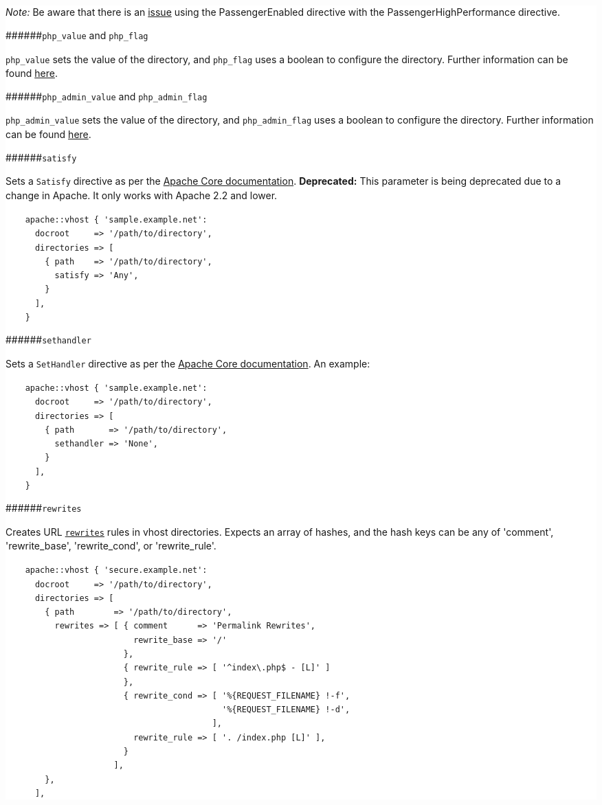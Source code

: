 *Note:* Be aware that there is an [issue](http://www.conandalton.net/2010/06/passengerenabled-off-not-working.html) using the PassengerEnabled directive with the PassengerHighPerformance directive.

######`php_value` and `php_flag`

`php_value` sets the value of the directory, and `php_flag` uses a boolean to configure the directory. Further information can be found [here](http://php.net/manual/en/configuration.changes.php).

######`php_admin_value` and `php_admin_flag`

`php_admin_value` sets the value of the directory, and `php_admin_flag` uses a boolean to configure the directory. Further information can be found [here](http://php.net/manual/en/configuration.changes.php).


######`satisfy`

Sets a `Satisfy` directive as per the [Apache Core documentation](http://httpd.apache.org/docs/2.2/mod/core.html#satisfy). **Deprecated:** This parameter is being deprecated due to a change in Apache. It only works with Apache 2.2 and lower.

```puppet
    apache::vhost { 'sample.example.net':
      docroot     => '/path/to/directory',
      directories => [
        { path    => '/path/to/directory',
          satisfy => 'Any',
        }
      ],
    }
```

######`sethandler`

Sets a `SetHandler` directive as per the [Apache Core documentation](http://httpd.apache.org/docs/2.2/mod/core.html#sethandler). An example:

```puppet
    apache::vhost { 'sample.example.net':
      docroot     => '/path/to/directory',
      directories => [
        { path       => '/path/to/directory',
          sethandler => 'None',
        }
      ],
    }
```

######`rewrites`

Creates URL [`rewrites`](#rewrites) rules in vhost directories. Expects an array of hashes, and the hash keys can be any of 'comment', 'rewrite_base', 'rewrite_cond', or 'rewrite_rule'.

```puppet
    apache::vhost { 'secure.example.net':
      docroot     => '/path/to/directory',
      directories => [
        { path        => '/path/to/directory',
          rewrites => [ { comment      => 'Permalink Rewrites',
                          rewrite_base => '/'
                        },
                        { rewrite_rule => [ '^index\.php$ - [L]' ]
                        },
                        { rewrite_cond => [ '%{REQUEST_FILENAME} !-f',
                                            '%{REQUEST_FILENAME} !-d',
                                          ],
                          rewrite_rule => [ '. /index.php [L]' ],
                        }
                      ],
        },
      ],
```
